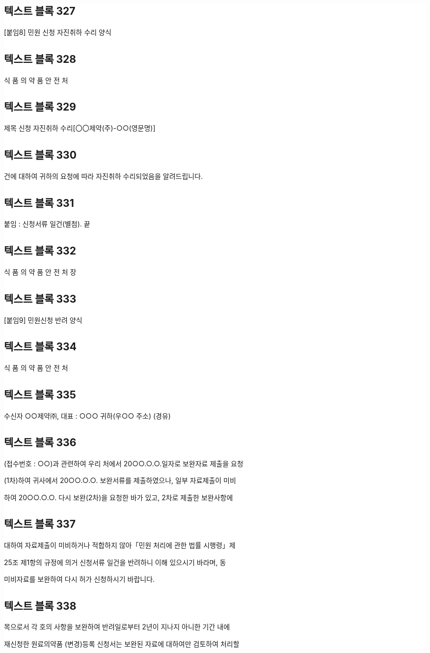 ## 텍스트 블록 327
[붙임8] 민원 신청 자진취하 수리 양식

## 텍스트 블록 328
식 품 의 약 품 안 전 처

## 텍스트 블록 329
제목 신청 자진취하 수리[〇〇제약(주)-○○(영문명)]

## 텍스트 블록 330
건에 대하여 귀하의 요청에 따라 자진취하 수리되었음을 알려드립니다.

## 텍스트 블록 331
붙임 : 신청서류 일건(별첨). 끝

## 텍스트 블록 332
식 품 의 약 품 안 전 처 장

## 텍스트 블록 333
[붙임9] 민원신청 반려 양식

## 텍스트 블록 334
식 품 의 약 품 안 전 처

## 텍스트 블록 335
수신자 ○○제약㈜, 대표 : ○○○ 귀하(우○○ 주소) (경유)

## 텍스트 블록 336
(접수번호 : ○○)과 관련하여 우리 처에서 20○○.○.○.일자로 보완자료 제출을 요청

(1차)하여 귀사에서 20○○.○.○. 보완서류를 제출하였으나, 일부 자료제출이 미비

하여 20○○.○.○. 다시 보완(2차)을 요청한 바가 있고, 2차로 제출한 보완사항에

## 텍스트 블록 337
대하여 자료제출이 미비하거나 적합하지 않아「민원 처리에 관한 법률 시행령」제

25조 제1항의 규정에 의거 신청서류 일건을 반려하니 이해 있으시기 바라며, 동

미비자료를 보완하여 다시 허가 신청하시기 바랍니다.

## 텍스트 블록 338
목으로서 각 호의 사항을 보완하여 반려일로부터 2년이 지나지 아니한 기간 내에

재신청한 원료의약품 (변경)등록 신청서는 보완된 자료에 대하여만 검토하여 처리할
